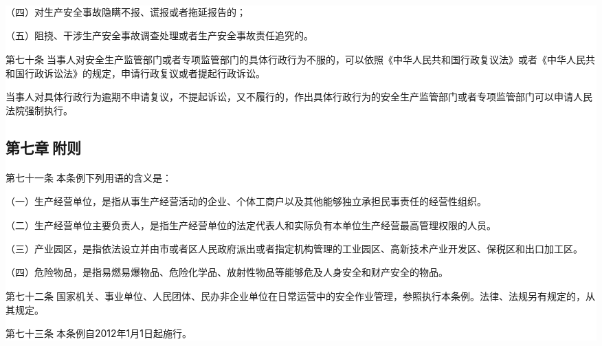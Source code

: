 （四）对生产安全事故隐瞒不报、谎报或者拖延报告的；

（五）阻挠、干涉生产安全事故调查处理或者生产安全事故责任追究的。

第七十条 当事人对安全生产监管部门或者专项监管部门的具体行政行为不服的，可以依照《中华人民共和国行政复议法》或者《中华人民共和国行政诉讼法》的规定，申请行政复议或者提起行政诉讼。

当事人对具体行政行为逾期不申请复议，不提起诉讼，又不履行的，作出具体行政行为的安全生产监管部门或者专项监管部门可以申请人民法院强制执行。

## 第七章  附则

第七十一条 本条例下列用语的含义是：

（一）生产经营单位，是指从事生产经营活动的企业、个体工商户以及其他能够独立承担民事责任的经营性组织。

（二）生产经营单位主要负责人，是指生产经营单位的法定代表人和实际负有本单位生产经营最高管理权限的人员。

（三）产业园区，是指依法设立并由市或者区人民政府派出或者指定机构管理的工业园区、高新技术产业开发区、保税区和出口加工区。

（四）危险物品，是指易燃易爆物品、危险化学品、放射性物品等能够危及人身安全和财产安全的物品。

第七十二条 国家机关、事业单位、人民团体、民办非企业单位在日常运营中的安全作业管理，参照执行本条例。法律、法规另有规定的，从其规定。

第七十三条 本条例自2012年1月1日起施行。

